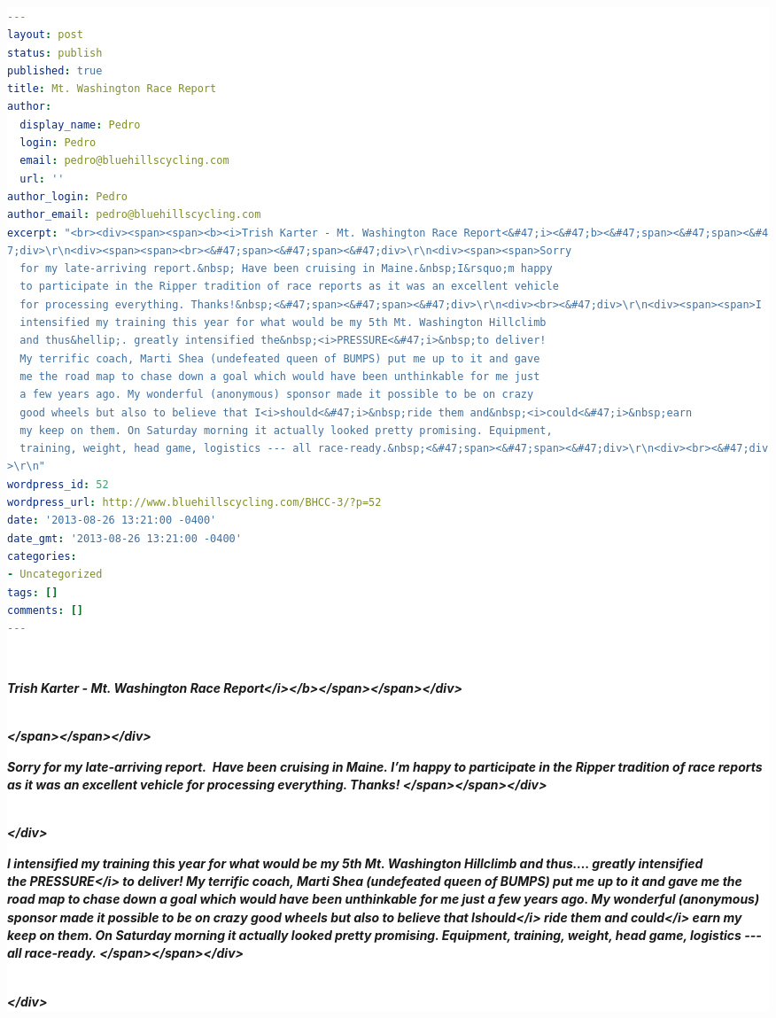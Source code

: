 ```yaml
---
layout: post
status: publish
published: true
title: Mt. Washington Race Report
author:
  display_name: Pedro
  login: Pedro
  email: pedro@bluehillscycling.com
  url: ''
author_login: Pedro
author_email: pedro@bluehillscycling.com
excerpt: "<br><div><span><span><b><i>Trish Karter - Mt. Washington Race Report<&#47;i><&#47;b><&#47;span><&#47;span><&#47;div>\r\n<div><span><span><br><&#47;span><&#47;span><&#47;div>\r\n<div><span><span>Sorry
  for my late-arriving report.&nbsp; Have been cruising in Maine.&nbsp;I&rsquo;m happy
  to participate in the Ripper tradition of race reports as it was an excellent vehicle
  for processing everything. Thanks!&nbsp;<&#47;span><&#47;span><&#47;div>\r\n<div><br><&#47;div>\r\n<div><span><span>I
  intensified my training this year for what would be my 5th Mt. Washington Hillclimb
  and thus&hellip;. greatly intensified the&nbsp;<i>PRESSURE<&#47;i>&nbsp;to deliver!
  My terrific coach, Marti Shea (undefeated queen of BUMPS) put me up to it and gave
  me the road map to chase down a goal which would have been unthinkable for me just
  a few years ago. My wonderful (anonymous) sponsor made it possible to be on crazy
  good wheels but also to believe that I<i>should<&#47;i>&nbsp;ride them and&nbsp;<i>could<&#47;i>&nbsp;earn
  my keep on them. On Saturday morning it actually looked pretty promising. Equipment,
  training, weight, head game, logistics --- all race-ready.&nbsp;<&#47;span><&#47;span><&#47;div>\r\n<div><br><&#47;div>\r\n"
wordpress_id: 52
wordpress_url: http://www.bluehillscycling.com/BHCC-3/?p=52
date: '2013-08-26 13:21:00 -0400'
date_gmt: '2013-08-26 13:21:00 -0400'
categories:
- Uncategorized
tags: []
comments: []
---
```

<p><br>
<div><span><span><b><i>Trish Karter - Mt. Washington Race Report<&#47;i><&#47;b><&#47;span><&#47;span><&#47;div></p>
<div><span><span><br><&#47;span><&#47;span><&#47;div></p>
<div><span><span>Sorry for my late-arriving report.&nbsp; Have been cruising in Maine.&nbsp;I&rsquo;m happy to participate in the Ripper tradition of race reports as it was an excellent vehicle for processing everything. Thanks!&nbsp;<&#47;span><&#47;span><&#47;div></p>
<div><br><&#47;div></p>
<div><span><span>I intensified my training this year for what would be my 5th Mt. Washington Hillclimb and thus&hellip;. greatly intensified the&nbsp;<i>PRESSURE<&#47;i>&nbsp;to deliver! My terrific coach, Marti Shea (undefeated queen of BUMPS) put me up to it and gave me the road map to chase down a goal which would have been unthinkable for me just a few years ago. My wonderful (anonymous) sponsor made it possible to be on crazy good wheels but also to believe that I<i>should<&#47;i>&nbsp;ride them and&nbsp;<i>could<&#47;i>&nbsp;earn my keep on them. On Saturday morning it actually looked pretty promising. Equipment, training, weight, head game, logistics --- all race-ready.&nbsp;<&#47;span><&#47;span><&#47;div></p>
<div><br><&#47;div><br />
<a id="more"></a><a id="more-52"></a></p>